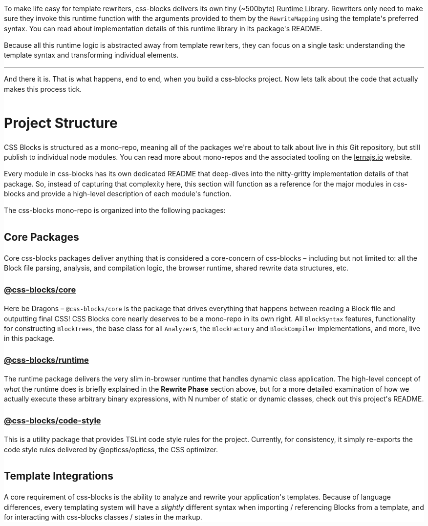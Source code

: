To make life easy for template rewriters, css-blocks delivers its own tiny (~500byte) [Runtime Library][RUNTIME]. Rewriters only need to make sure they invoke this runtime function with the arguments provided to them by the `RewriteMapping` using the template's preferred syntax. You can read about implementation details of this runtime library in its package's [README][RUNTIME].

Because all this runtime logic is abstracted away from template rewriters, they can focus on a single task: understanding the template syntax and transforming individual elements.

---

And there it is. That is what happens, end to end, when you build a css-blocks project. Now lets talk about the code that actually makes this process tick.

# Project Structure

CSS Blocks is structured as a mono-repo, meaning all of the  packages we're about to talk about live in *this* Git repository, but still publish to individual node modules. You can read more about mono-repos and the associated tooling on the [lernajs.io][LERNA_WEBSITE] website.

Every module in css-blocks has its own dedicated README that deep-dives into the nitty-gritty implementation details of that package. So, instead of capturing that complexity here, this section will function as a reference for the major modules in css-blocks and provide a high-level description of each module's function.

The css-blocks mono-repo is organized into the following packages:

## Core Packages

Core css-blocks packages deliver anything that is considered a core-concern of css-blocks – including but not limited to: all the Block file parsing, analysis, and compilation logic, the browser runtime, shared rewrite data structures, etc.

### [@css-blocks/core][CORE]
Here be Dragons – `@css-blocks/core` is the package that drives everything that happens between reading a Block file and outputting final CSS! CSS Blocks core nearly deserves to be a mono-repo in its own right. All `BlockSyntax` features, functionality for constructing `BlockTrees`, the base class for all `Analyzer`s, the `BlockFactory` and `BlockCompiler` implementations, and more, live in this package.

### [@css-blocks/runtime][RUNTIME]
The runtime package delivers the very slim in-browser runtime that handles dynamic class application. The high-level concept of *what* the runtime does is briefly explained in the **Rewrite Phase** section above, but for a more detailed examination of how we actually execute these arbitrary binary expressions, with N number of static or dynamic classes, check out this project's README.

### [@css-blocks/code-style][RUNTIME]
This is a utility package that provides TSLint code style rules for the project. Currently, for consistency, it simply re-exports the code style rules delivered by [@opticss/opticss][OPTICSS], the CSS optimizer.

## Template Integrations
A core requirement of css-blocks is the ability to analyze and rewrite your application's templates. Because of language differences, every templating system will have a *slightly* different syntax when importing / referencing Blocks from a template, and for interacting with css-blocks classes / states in the markup.


[README]: ./README.md
[CORE]: ./packages/@css-blocks/core
[RUNTIME]: ./packages/@css-blocks/runtime
[JSX]: ./packages/@css-blocks/jsx
[GLIMMER]: ./packages/@css-blocks/glimmer
[EMBER_CLI]: ./packages/@css-blocks/ember-cli
[WEBPACK]: ./packages/@css-blocks/webpack
[BROCCOLI]: ./packages/@css-blocks/broccoli
[WEBSITE]: ./packages/@css-blocks/website
[PLAYGROUND]: ./packages/@css-blocks/playground
[OPTICSS]: https://github.com/linkedin/opticss
[EMBER_CLI_WEBSITE]: https://ember-cli.com/
[WEBPACK_WEBSITE]: https://webpack.js.org/
[BROCCOLI_WEBSITE]: http://broccolijs.com/
[JSX_WEBSITE]: https://facebook.github.io/jsx/
[GLIMMER_WEBSITE]: https://glimmerjs.com/
[LERNA_WEBSITE]: https://lernajs.io
[CSS_BLOCKS_WEBSITE]: http://css-blocks.com